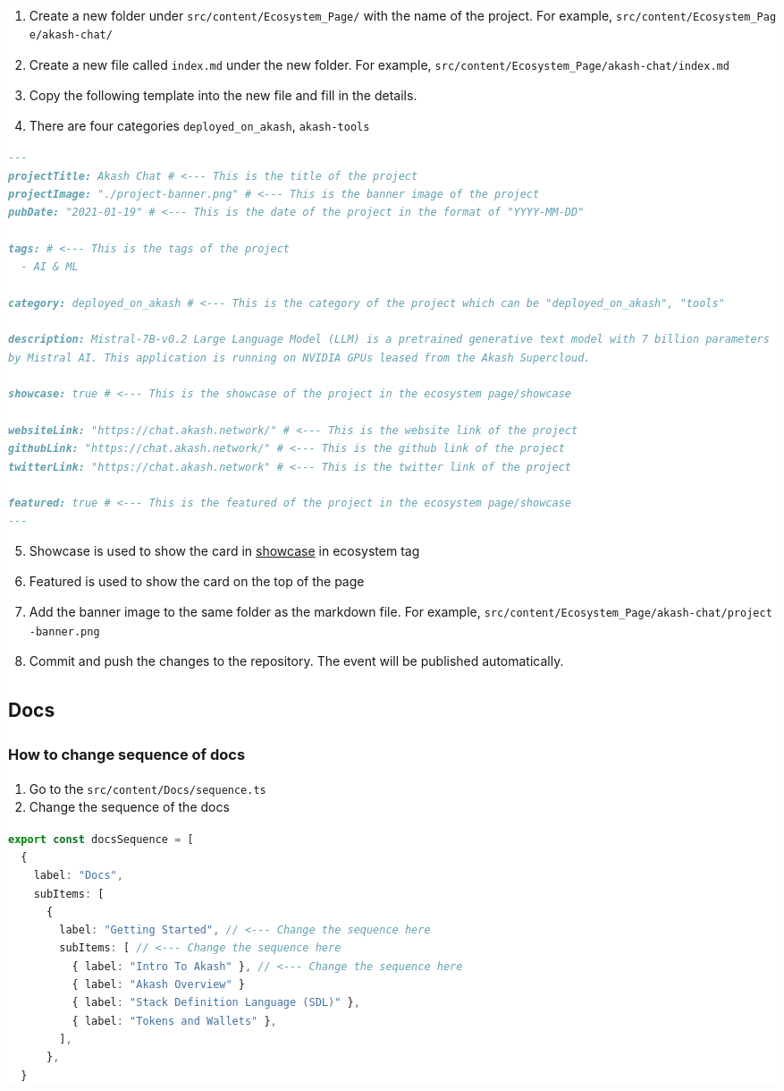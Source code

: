 1. Create a new folder under `src/content/Ecosystem_Page/` with the name of the project. For example, `src/content/Ecosystem_Page/akash-chat/`

2. Create a new file called `index.md` under the new folder. For example, `src/content/Ecosystem_Page/akash-chat/index.md`

3. Copy the following template into the new file and fill in the details.

4. There are four categories `deployed_on_akash`, `akash-tools`

```md
---
projectTitle: Akash Chat # <--- This is the title of the project
projectImage: "./project-banner.png" # <--- This is the banner image of the project
pubDate: "2021-01-19" # <--- This is the date of the project in the format of "YYYY-MM-DD"

tags: # <--- This is the tags of the project
  - AI & ML

category: deployed_on_akash # <--- This is the category of the project which can be "deployed_on_akash", "tools"

description: Mistral-7B-v0.2 Large Language Model (LLM) is a pretrained generative text model with 7 billion parameters by Mistral AI. This application is running on NVIDIA GPUs leased from the Akash Supercloud.

showcase: true # <--- This is the showcase of the project in the ecosystem page/showcase

websiteLink: "https://chat.akash.network/" # <--- This is the website link of the project
githubLink: "https://chat.akash.network/" # <--- This is the github link of the project
twitterLink: "https://chat.akash.network" # <--- This is the twitter link of the project

featured: true # <--- This is the featured of the project in the ecosystem page/showcase
---
```

5. Showcase is used to show the card in [showcase](https://akash.network/ecosystem/showcase/latest) in ecosystem tag

6. Featured is used to show the card on the top of the page

7. Add the banner image to the same folder as the markdown file. For example, `src/content/Ecosystem_Page/akash-chat/project-banner.png`

8. Commit and push the changes to the repository. The event will be published automatically.

## Docs

### How to change sequence of docs

1. Go to the `src/content/Docs/sequence.ts`
2. Change the sequence of the docs

```ts
export const docsSequence = [
  {
    label: "Docs",
    subItems: [
      {
        label: "Getting Started", // <--- Change the sequence here
        subItems: [ // <--- Change the sequence here
          { label: "Intro To Akash" }, // <--- Change the sequence here
          { label: "Akash Overview" }
          { label: "Stack Definition Language (SDL)" },
          { label: "Tokens and Wallets" },
        ],
      },
  }
```
